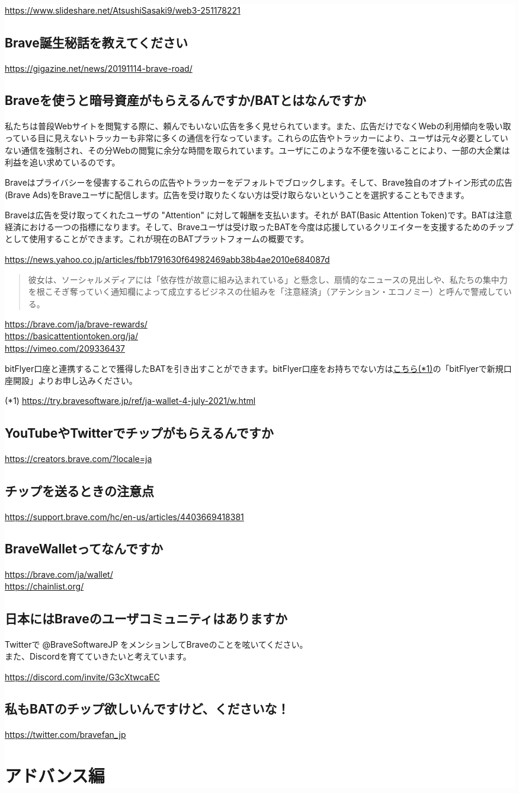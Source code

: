 https://www.slideshare.net/AtsushiSasaki9/web3-251178221

## Brave誕生秘話を教えてください
https://gigazine.net/news/20191114-brave-road/

## Braveを使うと暗号資産がもらえるんですか/BATとはなんですか
私たちは普段Webサイトを閲覧する際に、頼んでもいない広告を多く見せられています。また、広告だけでなくWebの利用傾向を吸い取っている目に見えないトラッカーも非常に多くの通信を行なっています。これらの広告やトラッカーにより、ユーザは元々必要としていない通信を強制され、その分Webの閲覧に余分な時間を取られています。ユーザにこのような不便を強いることにより、一部の大企業は利益を追い求めているのです。

Braveはプライバシーを侵害するこれらの広告やトラッカーをデフォルトでブロックします。そして、Brave独自のオプトイン形式の広告(Brave Ads)をBraveユーザに配信します。広告を受け取りたくない方は受け取らないということを選択することもできます。

Braveは広告を受け取ってくれたユーザの "Attention" に対して報酬を支払います。それが BAT(Basic Attention Token)です。BATは注意経済における一つの指標になります。そして、Braveユーザは受け取ったBATを今度は応援しているクリエイターを支援するためのチップとして使用することができます。これが現在のBATプラットフォームの概要です。

https://news.yahoo.co.jp/articles/fbb1791630f64982469abb38b4ae2010e684087d
> 彼女は、ソーシャルメディアには「依存性が故意に組み込まれている」と懸念し、扇情的なニュースの見出しや、私たちの集中力を根こそぎ奪っていく通知欄によって成立するビジネスの仕組みを「注意経済」（アテンション・エコノミー）と呼んで警戒している。

https://brave.com/ja/brave-rewards/  
https://basicattentiontoken.org/ja/  
https://vimeo.com/209336437

bitFlyer口座と連携することで獲得したBATを引き出すことができます。bitFlyer口座をお持ちでない方は[こちら(*1)](https://try.bravesoftware.jp/ref/ja-wallet-4-july-2021/w.html)の「bitFlyerで新規口座開設」よりお申し込みください。

(*1)
https://try.bravesoftware.jp/ref/ja-wallet-4-july-2021/w.html

## YouTubeやTwitterでチップがもらえるんですか
https://creators.brave.com/?locale=ja

## チップを送るときの注意点
https://support.brave.com/hc/en-us/articles/4403669418381

## BraveWalletってなんですか
https://brave.com/ja/wallet/  
https://chainlist.org/ 

## 日本にはBraveのユーザコミュニティはありますか
Twitterで @BraveSoftwareJP をメンションしてBraveのことを呟いてください。  
また、Discordを育てていきたいと考えています。

https://discord.com/invite/G3cXtwcaEC

## 私もBATのチップ欲しいんですけど、くださいな！
https://twitter.com/bravefan_jp

# アドバンス編
